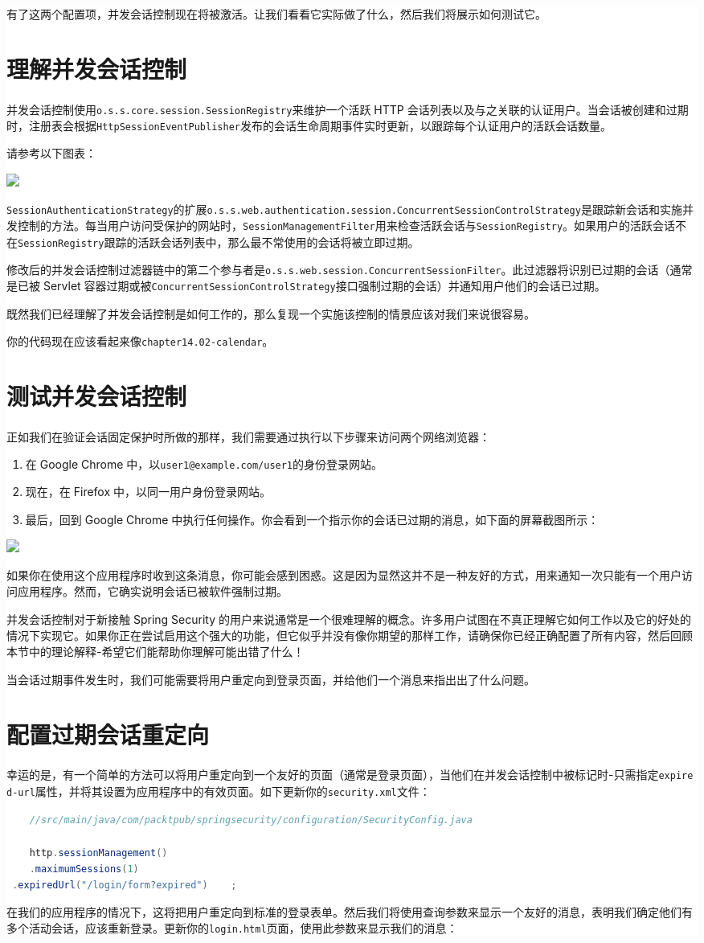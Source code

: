 有了这两个配置项，并发会话控制现在将被激活。让我们看看它实际做了什么，然后我们将展示如何测试它。

# 理解并发会话控制

并发会话控制使用`o.s.s.core.session.SessionRegistry`来维护一个活跃 HTTP 会话列表以及与之关联的认证用户。当会话被创建和过期时，注册表会根据`HttpSessionEventPublisher`发布的会话生命周期事件实时更新，以跟踪每个认证用户的活跃会话数量。

请参考以下图表：

![](https://github.com/OpenDocCN/freelearn-javaweb-zh/raw/master/docs/spr-sec-3e/img/cd90434e-cc5a-4032-8764-fb2d1e4af99f.png)

`SessionAuthenticationStrategy`的扩展`o.s.s.web.authentication.session.ConcurrentSessionControlStrategy`是跟踪新会话和实施并发控制的方法。每当用户访问受保护的网站时，`SessionManagementFilter`用来检查活跃会话与`SessionRegistry`。如果用户的活跃会话不在`SessionRegistry`跟踪的活跃会话列表中，那么最不常使用的会话将被立即过期。

修改后的并发会话控制过滤器链中的第二个参与者是`o.s.s.web.session.ConcurrentSessionFilter`。此过滤器将识别已过期的会话（通常是已被 Servlet 容器过期或被`ConcurrentSessionControlStrategy`接口强制过期的会话）并通知用户他们的会话已过期。

既然我们已经理解了并发会话控制是如何工作的，那么复现一个实施该控制的情景应该对我们来说很容易。

你的代码现在应该看起来像`chapter14.02-calendar`。

# 测试并发会话控制

正如我们在验证会话固定保护时所做的那样，我们需要通过执行以下步骤来访问两个网络浏览器：

1.  在 Google Chrome 中，以`user1@example.com/user1`的身份登录网站。

1.  现在，在 Firefox 中，以同一用户身份登录网站。

1.  最后，回到 Google Chrome 中执行任何操作。你会看到一个指示你的会话已过期的消息，如下面的屏幕截图所示：

![](https://github.com/OpenDocCN/freelearn-javaweb-zh/raw/master/docs/spr-sec-3e/img/f71d8539-cbd5-446c-802c-4ca17abcd3f2.png)

如果你在使用这个应用程序时收到这条消息，你可能会感到困惑。这是因为显然这并不是一种友好的方式，用来通知一次只能有一个用户访问应用程序。然而，它确实说明会话已被软件强制过期。

并发会话控制对于新接触 Spring Security 的用户来说通常是一个很难理解的概念。许多用户试图在不真正理解它如何工作以及它的好处的情况下实现它。如果你正在尝试启用这个强大的功能，但它似乎并没有像你期望的那样工作，请确保你已经正确配置了所有内容，然后回顾本节中的理论解释-希望它们能帮助你理解可能出错了什么！

当会话过期事件发生时，我们可能需要将用户重定向到登录页面，并给他们一个消息来指出出了什么问题。

# 配置过期会话重定向

幸运的是，有一个简单的方法可以将用户重定向到一个友好的页面（通常是登录页面），当他们在并发会话控制中被标记时-只需指定`expired-url`属性，并将其设置为应用程序中的有效页面。如下更新你的`security.xml`文件：

```java
    //src/main/java/com/packtpub/springsecurity/configuration/SecurityConfig.java

    http.sessionManagement()
    .maximumSessions(1)
 .expiredUrl("/login/form?expired")    ;
```

在我们的应用程序的情况下，这将把用户重定向到标准的登录表单。然后我们将使用查询参数来显示一个友好的消息，表明我们确定他们有多个活动会话，应该重新登录。更新你的`login.html`页面，使用此参数来显示我们的消息：

